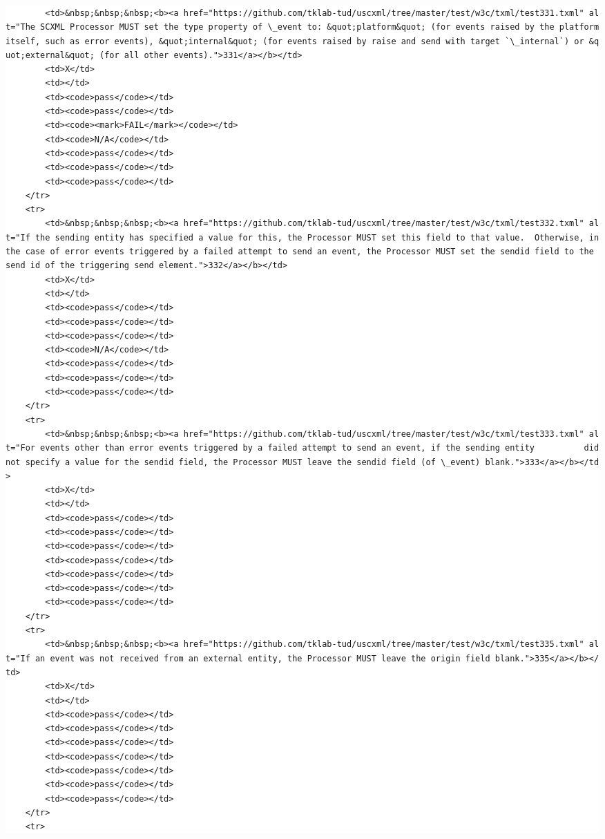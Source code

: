 			<td>&nbsp;&nbsp;&nbsp;<b><a href="https://github.com/tklab-tud/uscxml/tree/master/test/w3c/txml/test331.txml" alt="The SCXML Processor MUST set the type property of \_event to: &quot;platform&quot; (for events raised by the platform itself, such as error events), &quot;internal&quot; (for events raised by raise and send with target `\_internal`) or &quot;external&quot; (for all other events).">331</a></b></td>
			<td>X</td>
			<td></td>
			<td><code>pass</code></td>
			<td><code>pass</code></td>
			<td><code><mark>FAIL</mark></code></td>
			<td><code>N/A</code></td>
			<td><code>pass</code></td>
			<td><code>pass</code></td>
			<td><code>pass</code></td>
		</tr>
		<tr>
			<td>&nbsp;&nbsp;&nbsp;<b><a href="https://github.com/tklab-tud/uscxml/tree/master/test/w3c/txml/test332.txml" alt="If the sending entity has specified a value for this, the Processor MUST set this field to that value.  Otherwise, in the case of error events triggered by a failed attempt to send an event, the Processor MUST set the sendid field to the send id of the triggering send element.">332</a></b></td>
			<td>X</td>
			<td></td>
			<td><code>pass</code></td>
			<td><code>pass</code></td>
			<td><code>pass</code></td>
			<td><code>N/A</code></td>
			<td><code>pass</code></td>
			<td><code>pass</code></td>
			<td><code>pass</code></td>
		</tr>
		<tr>
			<td>&nbsp;&nbsp;&nbsp;<b><a href="https://github.com/tklab-tud/uscxml/tree/master/test/w3c/txml/test333.txml" alt="For events other than error events triggered by a failed attempt to send an event, if the sending entity 	     did not specify a value for the sendid field, the Processor MUST leave the sendid field (of \_event) blank.">333</a></b></td>
			<td>X</td>
			<td></td>
			<td><code>pass</code></td>
			<td><code>pass</code></td>
			<td><code>pass</code></td>
			<td><code>pass</code></td>
			<td><code>pass</code></td>
			<td><code>pass</code></td>
			<td><code>pass</code></td>
		</tr>
		<tr>
			<td>&nbsp;&nbsp;&nbsp;<b><a href="https://github.com/tklab-tud/uscxml/tree/master/test/w3c/txml/test335.txml" alt="If an event was not received from an external entity, the Processor MUST leave the origin field blank.">335</a></b></td>
			<td>X</td>
			<td></td>
			<td><code>pass</code></td>
			<td><code>pass</code></td>
			<td><code>pass</code></td>
			<td><code>pass</code></td>
			<td><code>pass</code></td>
			<td><code>pass</code></td>
			<td><code>pass</code></td>
		</tr>
		<tr>